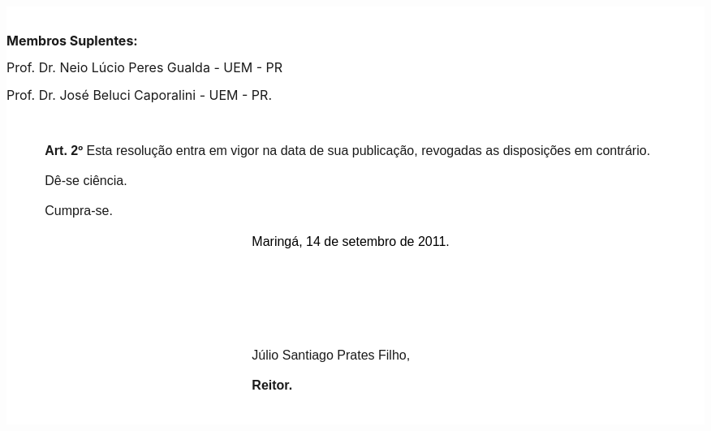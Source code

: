 <p class=MsoBodyText style='line-height:120%'><b style='mso-bidi-font-weight:
normal'><span style='font-size:12.0pt;line-height:120%;mso-no-proof:yes'><o:p>&nbsp;</o:p></span></b></p>

<p class=MsoBodyText style='line-height:120%'><b style='mso-bidi-font-weight:
normal'><span style='font-size:12.0pt;line-height:120%;mso-no-proof:yes'>Membros
Suplentes:<o:p></o:p></span></b></p>

<p class=MsoBodyText style='line-height:120%'><span style='font-size:12.0pt;
line-height:120%;mso-no-proof:yes'>Prof. Dr. Neio Lúcio Peres Gualda - UEM - PR<o:p></o:p></span></p>

<p class=MsoBodyText style='line-height:120%'><span style='font-size:12.0pt;
line-height:120%;mso-no-proof:yes'>Prof. Dr. José Beluci Caporalini - UEM - PR.<o:p></o:p></span></p>

<p class=MsoBodyText style='line-height:120%'><span style='font-size:12.0pt;
line-height:120%;mso-no-proof:yes'><o:p>&nbsp;</o:p></span></p>

<p class=MsoNormal style='text-align:justify;text-indent:35.45pt;mso-layout-grid-align:
none;text-autospace:none'><b style='mso-bidi-font-weight:normal'><span
style='font-size:12.0pt;font-family:Arial;mso-fareast-language:EN-US;
mso-no-proof:yes'>Art. 2º </span></b><span style='font-size:12.0pt;font-family:
Arial;mso-fareast-language:EN-US;mso-no-proof:yes'>Esta resolução entra em
vigor na data de sua publicação, revogadas as disposições em contrário.<o:p></o:p></span></p>

<p class=MsoNormal style='text-align:justify;text-indent:35.45pt;mso-layout-grid-align:
none;text-autospace:none'><span style='font-size:12.0pt;font-family:Arial;
mso-fareast-language:EN-US;mso-no-proof:yes'>Dê-se ciência.<o:p></o:p></span></p>

<p class=MsoNormal style='margin-bottom:4.0pt;text-align:justify;text-indent:
35.45pt;mso-layout-grid-align:none;text-autospace:none'><span style='font-size:
12.0pt;font-family:Arial;mso-fareast-language:EN-US;mso-no-proof:yes'>Cumpra-se.<o:p></o:p></span></p>

<p class=MsoNormal style='text-align:justify;text-indent:8.0cm'><span
style='font-size:12.0pt;font-family:Arial;color:black'>Maringá, 14 de setembro
de 2011.<o:p></o:p></span></p>

<p class=MsoNormal style='text-align:justify;text-indent:8.0cm'><span
style='font-family:Arial;mso-bidi-font-family:"Times New Roman"'><o:p>&nbsp;</o:p></span></p>

<p class=MsoNormal style='text-align:justify;text-indent:8.0cm'><span
style='font-family:Arial;mso-bidi-font-family:"Times New Roman"'><o:p>&nbsp;</o:p></span></p>

<p class=MsoNormal style='text-align:justify;text-indent:8.0cm'><span
style='font-family:Arial;mso-bidi-font-family:"Times New Roman"'><o:p>&nbsp;</o:p></span></p>

<p class=MsoNormal style='text-align:justify;text-indent:8.0cm'><span
style='font-size:12.0pt;font-family:Arial;mso-bidi-font-family:"Times New Roman";
mso-no-proof:yes'>Júlio Santiago Prates Filho,<o:p></o:p></span></p>

<p class=MsoNormal style='text-align:justify;text-indent:8.0cm;tab-stops:8.0cm 276.45pt'><b
style='mso-bidi-font-weight:normal'><span style='font-size:12.0pt;font-family:
Arial;mso-bidi-font-family:"Times New Roman";mso-no-proof:yes'>Reitor.<o:p></o:p></span></b></p>

<p class=MsoNormal style='text-align:justify;text-indent:8.0cm;tab-stops:8.0cm 276.45pt'><b
style='mso-bidi-font-weight:normal'><span style='font-size:12.0pt;font-family:
Arial;mso-bidi-font-family:"Times New Roman"'><o:p>&nbsp;</o:p></span></b></p>
